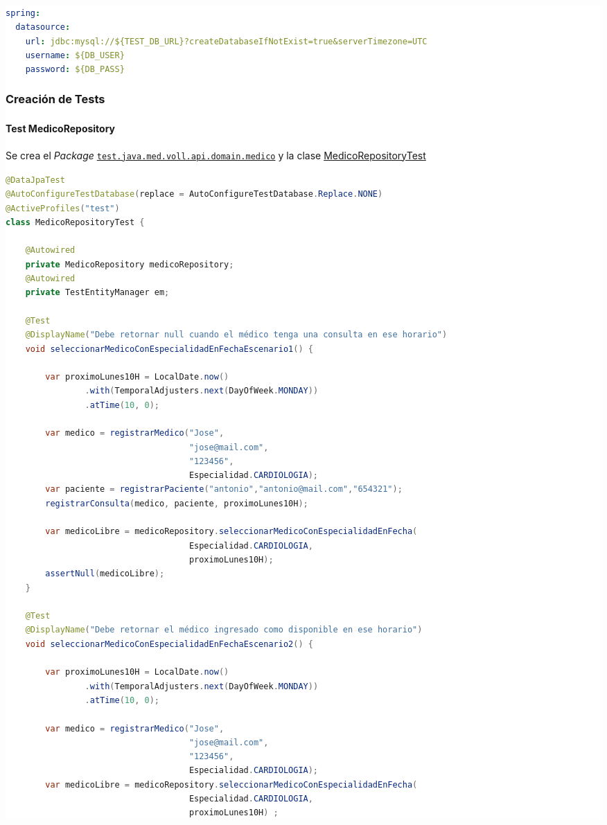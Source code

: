 ```yml
spring:
  datasource:
    url: jdbc:mysql://${TEST_DB_URL}?createDatabaseIfNotExist=true&serverTimezone=UTC
    username: ${DB_USER}
    password: ${DB_PASS}
```

### Creación de Tests

#### Test MedicoRepository

Se crea el *Package*
[`test.java.med.voll.api.domain.medico`](./api_rest/api3/src/test/java/med/voll/api/domain/medico/)
y la clase
[MedicoRepositoryTest](./api_rest/api3/src/test/java/med/voll/api/domain/medico/MedicoRepositoryTest.java)

```java
@DataJpaTest
@AutoConfigureTestDatabase(replace = AutoConfigureTestDatabase.Replace.NONE)
@ActiveProfiles("test")
class MedicoRepositoryTest {

    @Autowired
    private MedicoRepository medicoRepository;
    @Autowired
    private TestEntityManager em;

    @Test
    @DisplayName("Debe retornar null cuando el médico tenga una consulta en ese horario")
    void seleccionarMedicoConEspecialidadEnFechaEscenario1() {

        var proximoLunes10H = LocalDate.now()
                .with(TemporalAdjusters.next(DayOfWeek.MONDAY))
                .atTime(10, 0);

        var medico = registrarMedico("Jose",
                                     "jose@mail.com",
                                     "123456",
                                     Especialidad.CARDIOLOGIA);
        var paciente = registrarPaciente("antonio","antonio@mail.com","654321");
        registrarConsulta(medico, paciente, proximoLunes10H);

        var medicoLibre = medicoRepository.seleccionarMedicoConEspecialidadEnFecha(
                                     Especialidad.CARDIOLOGIA,
                                     proximoLunes10H);
        assertNull(medicoLibre);
    }

    @Test
    @DisplayName("Debe retornar el médico ingresado como disponible en ese horario")
    void seleccionarMedicoConEspecialidadEnFechaEscenario2() {

        var proximoLunes10H = LocalDate.now()
                .with(TemporalAdjusters.next(DayOfWeek.MONDAY))
                .atTime(10, 0);

        var medico = registrarMedico("Jose",
                                     "jose@mail.com",
                                     "123456",
                                     Especialidad.CARDIOLOGIA);
        var medicoLibre = medicoRepository.seleccionarMedicoConEspecialidadEnFecha(
                                     Especialidad.CARDIOLOGIA,
                                     proximoLunes10H) ;
```